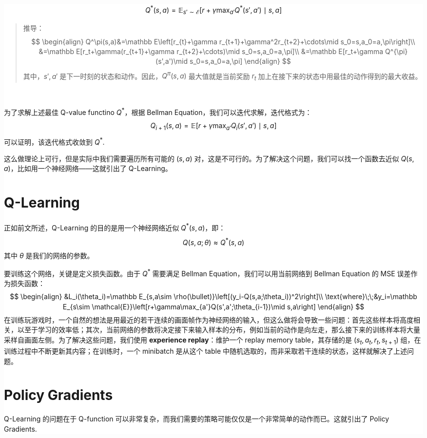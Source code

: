 $$
Q^*(s,a)=\mathbb E_{s'\sim \mathcal E}\left[r+\gamma\max_{a'}Q^*(s',a')\mid s,a\right]
$$

> 推导：
> $$
> \begin{align}
> Q^\pi(s,a)&=\mathbb E\left[r_{t}+\gamma r_{t+1}+\gamma^2r_{t+2}+\cdots\mid s_0=s,a_0=a,\pi\right]\\
> &=\mathbb E[r_t+\gamma(r_{t+1}+\gamma r_{t+2}+\cdots)\mid s_0=s,a_0=a,\pi]\\
> &=\mathbb E[r_t+\gamma Q^{\pi}(s',a')\mid s_0=s,a_0=a,\pi]
> \end{align}
> $$
> 其中，$s',a'$ 是下一时刻的状态和动作。因此，$Q^\pi(s,a)$ 最大值就是当前奖励 $r_t$ 加上在接下来的状态中用最佳的动作得到的最大收益。

<br>

为了求解上述最佳 Q-value functino $Q^*$，根据 Bellman Equation，我们可以迭代求解，迭代格式为：
$$
Q_{i+1}(s, a)=\mathbb E\left[r+\gamma \max_{a'}Q_i(s',a')\mid s,a\right]
$$
可以证明，该迭代格式收敛到 $Q^*$. 

这么做理论上可行，但是实际中我们需要遍历所有可能的 $(s,a)$ 对，这是不可行的。为了解决这个问题，我们可以找一个函数去近似 $Q(s,a)$，比如用一个神经网络——这就引出了 Q-Learning。



# Q-Learning

正如前文所述，Q-Learning 的目的是用一个神经网络近似 $Q^*(s,a)$，即：
$$
Q(s,a;\theta)\approx Q^*(s,a)
$$
其中 $\theta$ 是我们的网络的参数。

要训练这个网络，关键是定义损失函数。由于 $Q^*$ 需要满足 Bellman Equation，我们可以用当前网络到 Bellman Equation 的 MSE 误差作为损失函数：
$$
\begin{align}
&L_i(\theta_i)=\mathbb E_{s,a\sim \rho(\bullet)}\left[(y_i-Q(s,a;\theta_i))^2\right]\\
\text{where}\;\;&y_i=\mathbb E_{s\sim \mathcal{E}}\left[r+\gamma\max_{a'}Q(s',a';\theta_{i-1})\mid s,a\right]
\end{align}
$$
在训练玩游戏时，一个自然的想法是用最近的若干连续的画面帧作为神经网络的输入，但这么做将会导致一些问题：首先这些样本将高度相关，以至于学习的效率低；其次，当前网络的参数将决定接下来输入样本的分布，例如当前的动作是向左走，那么接下来的训练样本将大量采样自画面左侧。为了解决这些问题，我们使用 **experience replay**：维护一个 replay memory table，其存储的是 $(s_t,a_t,r_t,s_{t+1})$ 组，在训练过程中不断更新其内容；在训练时，一个 minibatch 是从这个 table 中随机选取的，而非采取若干连续的状态，这样就解决了上述问题。



# Policy Gradients

Q-Learning 的问题在于 Q-function 可以非常复杂，而我们需要的策略可能仅仅是一个非常简单的动作而已。这就引出了 Policy Gradients. 
